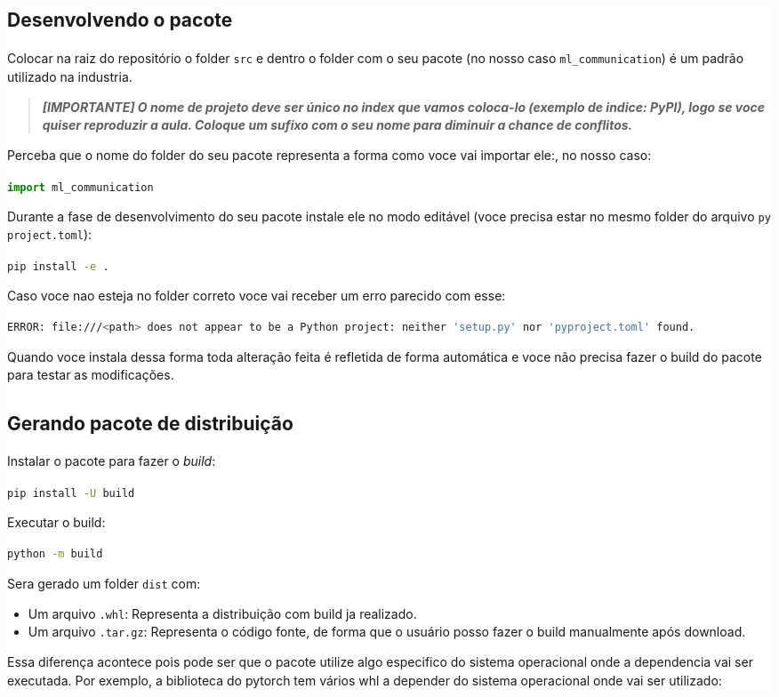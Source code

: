 
## Desenvolvendo o pacote

Colocar na raiz do repositório o folder ```src``` e dentro o folder com o seu pacote (no nosso caso ```ml_communication```) é um padrão utilizado na industria.

> ***[IMPORTANTE] O nome de projeto deve ser único no index que vamos coloca-lo (exemplo de indice: PyPI), logo se voce quiser reproduzir a aula. Coloque um sufixo com o seu nome para diminuir a chance de conflitos.***

Perceba que o nome do folder do seu pacote representa a forma como voce vai importar ele:, no nosso caso:

```python
import ml_communication
```

Durante a fase de desenvolvimento do seu pacote instale ele no modo editável (voce precisa estar no mesmo folder do arquivo ```pyproject.toml```):
```bash
pip install -e .
```

Caso voce nao esteja no folder correto voce vai receber um erro parecido com esse:
```bash
ERROR: file:///<path> does not appear to be a Python project: neither 'setup.py' nor 'pyproject.toml' found.
```

Quando voce instala dessa forma toda alteração feita é refletida de forma automática e voce não precisa fazer o build do pacote para testar as modificações.

## Gerando pacote de distribuição

Instalar o pacote para fazer o *build*:
```bash
pip install -U build
```

Executar o build:
```bash
python -m build
```

Sera gerado um folder ```dist``` com:
- Um arquivo ```.whl```: Representa a distribuição com build ja realizado.
- Um arquivo ```.tar.gz```: Representa o código fonte, de forma que o usuário posso fazer o build manualmente após download.

Essa diferença acontece pois pode ser que o pacote utilize algo especifico do sistema operacional onde a dependencia vai ser executada. Por exemplo, a biblioteca do pytorch tem vários whl a depender do sistema operacional onde vai ser utilizado:
